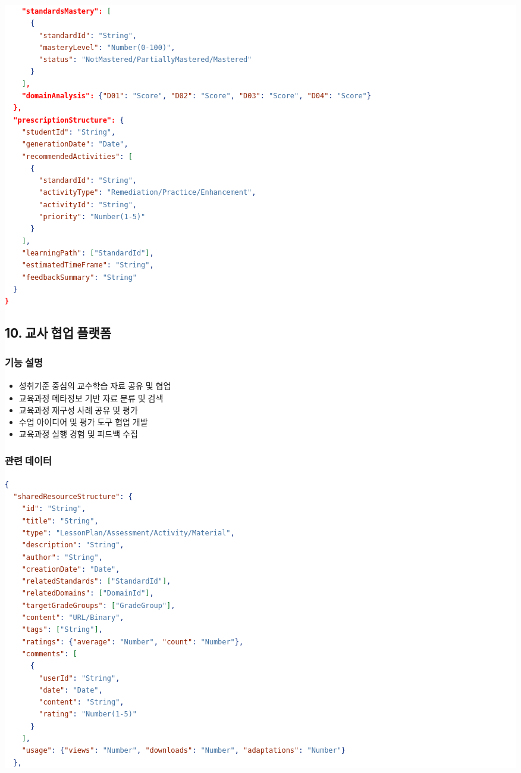 ```json
    "standardsMastery": [
      {
        "standardId": "String",
        "masteryLevel": "Number(0-100)",
        "status": "NotMastered/PartiallyMastered/Mastered"
      }
    ],
    "domainAnalysis": {"D01": "Score", "D02": "Score", "D03": "Score", "D04": "Score"}
  },
  "prescriptionStructure": {
    "studentId": "String",
    "generationDate": "Date",
    "recommendedActivities": [
      {
        "standardId": "String",
        "activityType": "Remediation/Practice/Enhancement",
        "activityId": "String",
        "priority": "Number(1-5)"
      }
    ],
    "learningPath": ["StandardId"],
    "estimatedTimeFrame": "String",
    "feedbackSummary": "String"
  }
}
```

## 10. 교사 협업 플랫폼

### 기능 설명
- 성취기준 중심의 교수학습 자료 공유 및 협업
- 교육과정 메타정보 기반 자료 분류 및 검색
- 교육과정 재구성 사례 공유 및 평가
- 수업 아이디어 및 평가 도구 협업 개발
- 교육과정 실행 경험 및 피드백 수집

### 관련 데이터
```json
{
  "sharedResourceStructure": {
    "id": "String",
    "title": "String",
    "type": "LessonPlan/Assessment/Activity/Material",
    "description": "String",
    "author": "String",
    "creationDate": "Date",
    "relatedStandards": ["StandardId"],
    "relatedDomains": ["DomainId"],
    "targetGradeGroups": ["GradeGroup"],
    "content": "URL/Binary",
    "tags": ["String"],
    "ratings": {"average": "Number", "count": "Number"},
    "comments": [
      {
        "userId": "String",
        "date": "Date",
        "content": "String",
        "rating": "Number(1-5)"
      }
    ],
    "usage": {"views": "Number", "downloads": "Number", "adaptations": "Number"}
  },
```